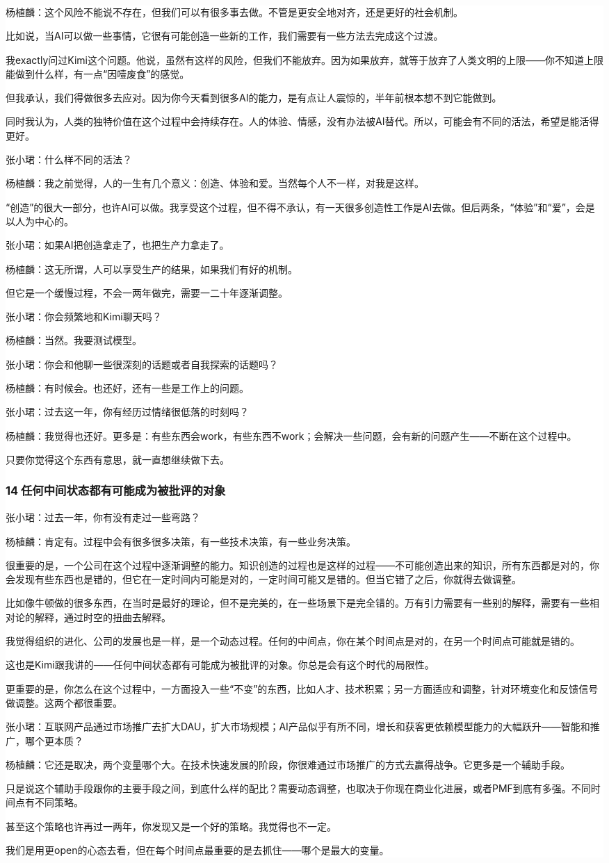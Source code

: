 杨植麟：这个风险不能说不存在，但我们可以有很多事去做。不管是更安全地对齐，还是更好的社会机制。

比如说，当AI可以做一些事情，它很有可能创造一些新的工作，我们需要有一些方法去完成这个过渡。

我exactly问过Kimi这个问题。他说，虽然有这样的风险，但我们不能放弃。因为如果放弃，就等于放弃了人类文明的上限——你不知道上限能做到什么样，有一点“因噎废食”的感觉。

但我承认，我们得做很多去应对。因为你今天看到很多AI的能力，是有点让人震惊的，半年前根本想不到它能做到。

同时我认为，人类的独特价值在这个过程中会持续存在。人的体验、情感，没有办法被AI替代。所以，可能会有不同的活法，希望是能活得更好。

张小珺：什么样不同的活法？

杨植麟：我之前觉得，人的一生有几个意义：创造、体验和爱。当然每个人不一样，对我是这样。

“创造”的很大一部分，也许AI可以做。我享受这个过程，但不得不承认，有一天很多创造性工作是AI去做。但后两条，“体验”和“爱”，会是以人为中心的。

张小珺：如果AI把创造拿走了，也把生产力拿走了。

杨植麟：这无所谓，人可以享受生产的结果，如果我们有好的机制。

但它是一个缓慢过程，不会一两年做完，需要一二十年逐渐调整。

张小珺：你会频繁地和Kimi聊天吗？

杨植麟：当然。我要测试模型。

张小珺：你会和他聊一些很深刻的话题或者自我探索的话题吗？

杨植麟：有时候会。也还好，还有一些是工作上的问题。

张小珺：过去这一年，你有经历过情绪很低落的时刻吗？

杨植麟：我觉得也还好。更多是：有些东西会work，有些东西不work；会解决一些问题，会有新的问题产生——不断在这个过程中。

只要你觉得这个东西有意思，就一直想继续做下去。



### 14 任何中间状态都有可能成为被批评的对象



张小珺：过去一年，你有没有走过一些弯路？

杨植麟：肯定有。过程中会有很多很多决策，有一些技术决策，有一些业务决策。

很重要的是，一个公司在这个过程中逐渐调整的能力。知识创造的过程也是这样的过程——不可能创造出来的知识，所有东西都是对的，你会发现有些东西也是错的，但它在一定时间内可能是对的，一定时间可能又是错的。但当它错了之后，你就得去做调整。

比如像牛顿做的很多东西，在当时是最好的理论，但不是完美的，在一些场景下是完全错的。万有引力需要有一些别的解释，需要有一些相对论的解释，通过时空的扭曲去解释。

我觉得组织的进化、公司的发展也是一样，是一个动态过程。任何的中间点，你在某个时间点是对的，在另一个时间点可能就是错的。

这也是Kimi跟我讲的——任何中间状态都有可能成为被批评的对象。你总是会有这个时代的局限性。

更重要的是，你怎么在这个过程中，一方面投入一些“不变”的东西，比如人才、技术积累；另一方面适应和调整，针对环境变化和反馈信号做调整。这两个都很重要。

张小珺：互联网产品通过市场推广去扩大DAU，扩大市场规模；AI产品似乎有所不同，增长和获客更依赖模型能力的大幅跃升——智能和推广，哪个更本质？

杨植麟：它还是取决，两个变量哪个大。在技术快速发展的阶段，你很难通过市场推广的方式去赢得战争。它更多是一个辅助手段。

只是说这个辅助手段跟你的主要手段之间，到底什么样的配比？需要动态调整，也取决于你现在商业化进展，或者PMF到底有多强。不同时间点有不同策略。

甚至这个策略也许再过一两年，你发现又是一个好的策略。我觉得也不一定。

我们是用更open的心态去看，但在每个时间点最重要的是去抓住——哪个是最大的变量。
